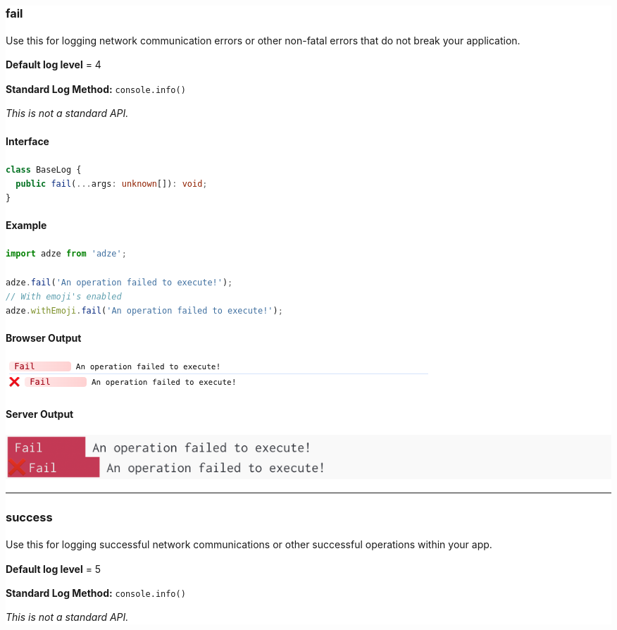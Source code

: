 
### fail

Use this for logging network communication errors or other non-fatal errors that do not break your
application.

**Default log level** = 4

**Standard Log Method:** `console.info()`

_This is not a standard API._

#### Interface

```typescript
class BaseLog {
  public fail(...args: unknown[]): void;
}
```

#### Example

```javascript
import adze from 'adze';

adze.fail('An operation failed to execute!');
// With emoji's enabled
adze.withEmoji.fail('An operation failed to execute!');
```

#### Browser Output

![fail example browser output](./examples/terminators/fail-example-browser.png)

#### Server Output

![fail example server output](./examples/terminators/fail-example-node.png)

---

### success

Use this for logging successful network communications or other successful operations within your
app.

**Default log level** = 5

**Standard Log Method:** `console.info()`

_This is not a standard API._
